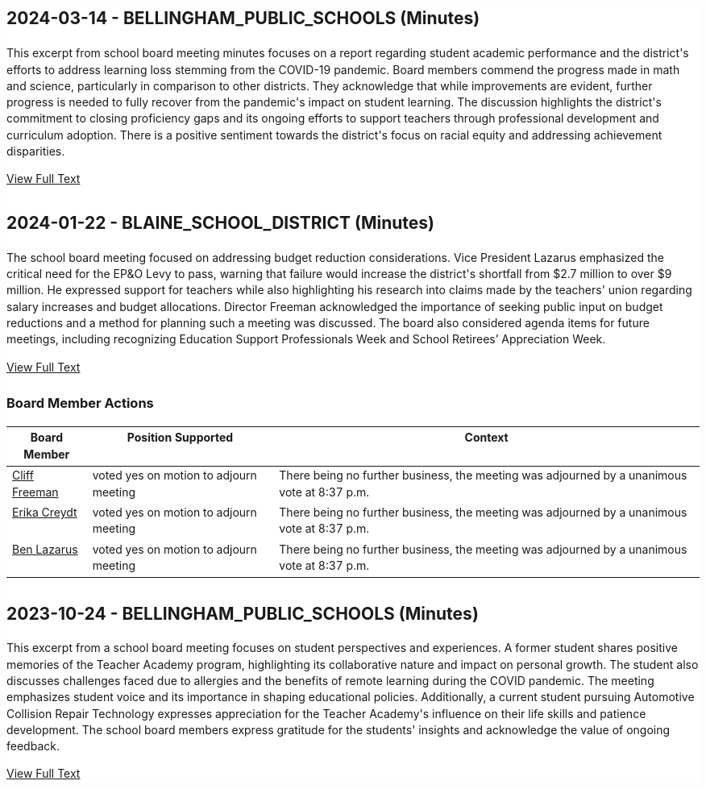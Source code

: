 ## 2024-03-14 - BELLINGHAM_PUBLIC_SCHOOLS (Minutes)

This excerpt from school board meeting minutes focuses on a report regarding student academic performance and the district's efforts to address learning loss stemming from the COVID-19 pandemic. Board members commend the progress made in math and science, particularly in comparison to other districts. They acknowledge that while improvements are evident, further progress is needed to fully recover from the pandemic's impact on student learning. The discussion highlights the district's commitment to closing proficiency gaps and its ongoing efforts to support teachers through professional development and curriculum adoption.  There is a positive sentiment towards the district's focus on racial equity and addressing achievement disparities.

[View Full Text](https://raw.githubusercontent.com/VoronoiPerspectives/WashingtonStateSchoolBoardExplorer/refs/heads/main/data/countries/usa/states/wa/counties/whatcom/school_boards/bellingham_public_schools/2024/2024-03-14-minutes.txt)

## 2024-01-22 - BLAINE_SCHOOL_DISTRICT (Minutes)

The school board meeting focused on addressing budget reduction considerations.  Vice President Lazarus emphasized the critical need for the EP&O Levy to pass, warning that failure would increase the district's shortfall from $2.7 million to over $9 million. He expressed support for teachers while also highlighting his research into claims made by the teachers' union regarding salary increases and budget allocations. Director Freeman acknowledged the importance of seeking public input on budget reductions and a method for planning such a meeting was discussed. The board also considered agenda items for future meetings, including recognizing Education Support Professionals Week and School Retirees’ Appreciation Week.

[View Full Text](https://raw.githubusercontent.com/VoronoiPerspectives/WashingtonStateSchoolBoardExplorer/refs/heads/main/data/countries/usa/states/wa/counties/whatcom/school_boards/blaine_school_district/2024/2024-01-22-minutes.txt)

### Board Member Actions

| Board Member | Position Supported | Context |
|--------------|--------------------|---------|
| [Cliff Freeman](board_member_317.md) | voted yes on motion to adjourn meeting | There being no further business, the meeting was adjourned by a unanimous vote at 8:37 p.m. |
| [Erika Creydt](board_member_315.md) | voted yes on motion to adjourn meeting | There being no further business, the meeting was adjourned by a unanimous vote at 8:37 p.m. |
| [Ben Lazarus](board_member_316.md) | voted yes on motion to adjourn meeting | There being no further business, the meeting was adjourned by a unanimous vote at 8:37 p.m. |

## 2023-10-24 - BELLINGHAM_PUBLIC_SCHOOLS (Minutes)

This excerpt from a school board meeting focuses on student perspectives and experiences.  A former student shares positive memories of the Teacher Academy program, highlighting its collaborative nature and impact on personal growth. The student also discusses challenges faced due to allergies and the benefits of remote learning during the COVID pandemic. The meeting emphasizes student voice and its importance in shaping educational policies. Additionally, a current student pursuing Automotive Collision Repair Technology expresses appreciation for the Teacher Academy's influence on their life skills and patience development.  The school board members express gratitude for the students' insights and acknowledge the value of ongoing feedback.

[View Full Text](https://raw.githubusercontent.com/VoronoiPerspectives/WashingtonStateSchoolBoardExplorer/refs/heads/main/data/countries/usa/states/wa/counties/whatcom/school_boards/bellingham_public_schools/2023/2023-10-24-minutes.txt)
